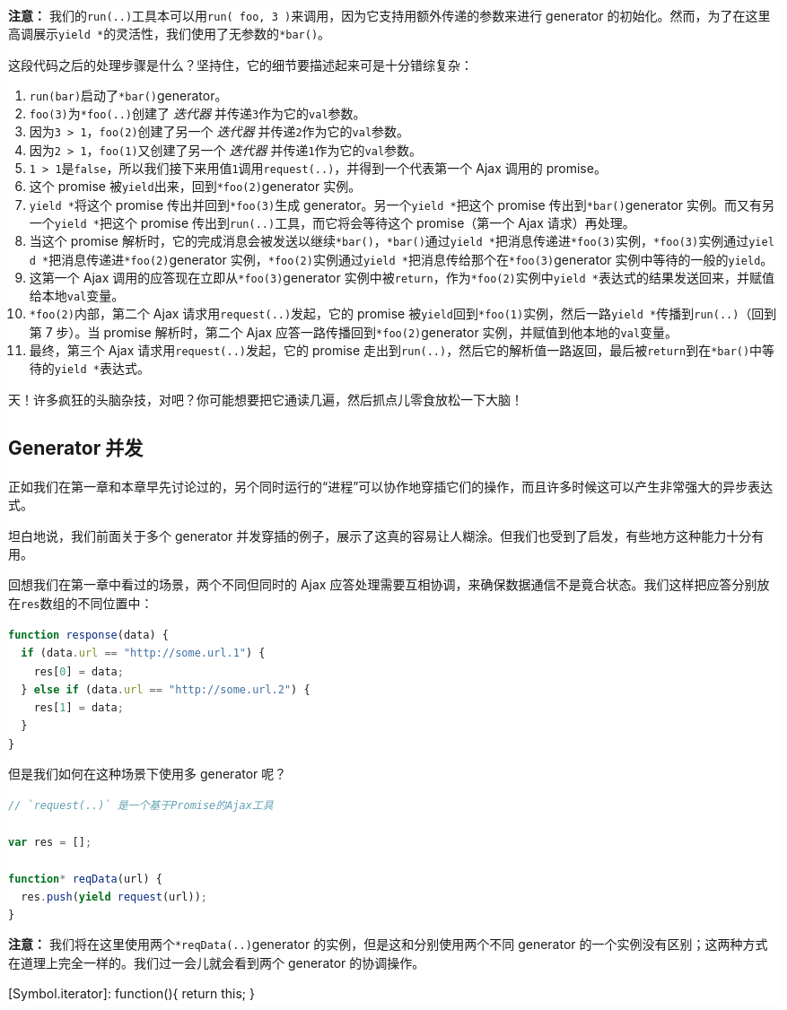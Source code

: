 **注意：** 我们的`run(..)`工具本可以用`run( foo, 3 )`来调用，因为它支持用额外传递的参数来进行 generator 的初始化。然而，为了在这里高调展示`yield *`的灵活性，我们使用了无参数的`*bar()`。

这段代码之后的处理步骤是什么？坚持住，它的细节要描述起来可是十分错综复杂：

1. `run(bar)`启动了`*bar()`generator。
2. `foo(3)`为`*foo(..)`创建了 _迭代器_ 并传递`3`作为它的`val`参数。
3. 因为`3 > 1`，`foo(2)`创建了另一个 _迭代器_ 并传递`2`作为它的`val`参数。
4. 因为`2 > 1`，`foo(1)`又创建了另一个 _迭代器_ 并传递`1`作为它的`val`参数。
5. `1 > 1`是`false`，所以我们接下来用值`1`调用`request(..)`，并得到一个代表第一个 Ajax 调用的 promise。
6. 这个 promise 被`yield`出来，回到`*foo(2)`generator 实例。
7. `yield *`将这个 promise 传出并回到`*foo(3)`生成 generator。另一个`yield *`把这个 promise 传出到`*bar()`generator 实例。而又有另一个`yield *`把这个 promise 传出到`run(..)`工具，而它将会等待这个 promise（第一个 Ajax 请求）再处理。
8. 当这个 promise 解析时，它的完成消息会被发送以继续`*bar()`，`*bar()`通过`yield *`把消息传递进`*foo(3)`实例，`*foo(3)`实例通过`yield *`把消息传递进`*foo(2)`generator 实例，`*foo(2)`实例通过`yield *`把消息传给那个在`*foo(3)`generator 实例中等待的一般的`yield`。
9. 这第一个 Ajax 调用的应答现在立即从`*foo(3)`generator 实例中被`return`，作为`*foo(2)`实例中`yield *`表达式的结果发送回来，并赋值给本地`val`变量。
10. `*foo(2)`内部，第二个 Ajax 请求用`request(..)`发起，它的 promise 被`yield`回到`*foo(1)`实例，然后一路`yield *`传播到`run(..)`（回到第 7 步）。当 promise 解析时，第二个 Ajax 应答一路传播回到`*foo(2)`generator 实例，并赋值到他本地的`val`变量。
11. 最终，第三个 Ajax 请求用`request(..)`发起，它的 promise 走出到`run(..)`，然后它的解析值一路返回，最后被`return`到在`*bar()`中等待的`yield *`表达式。

天！许多疯狂的头脑杂技，对吧？你可能想要把它通读几遍，然后抓点儿零食放松一下大脑！

## Generator 并发

正如我们在第一章和本章早先讨论过的，另个同时运行的“进程”可以协作地穿插它们的操作，而且许多时候这可以产生非常强大的异步表达式。

坦白地说，我们前面关于多个 generator 并发穿插的例子，展示了这真的容易让人糊涂。但我们也受到了启发，有些地方这种能力十分有用。

回想我们在第一章中看过的场景，两个不同但同时的 Ajax 应答处理需要互相协调，来确保数据通信不是竟合状态。我们这样把应答分别放在`res`数组的不同位置中：

```js
function response(data) {
  if (data.url == "http://some.url.1") {
    res[0] = data;
  } else if (data.url == "http://some.url.2") {
    res[1] = data;
  }
}
```

但是我们如何在这种场景下使用多 generator 呢？

```js
// `request(..)` 是一个基于Promise的Ajax工具

var res = [];

function* reqData(url) {
  res.push(yield request(url));
}
```

**注意：** 我们将在这里使用两个`*reqData(..)`generator 的实例，但是这和分别使用两个不同 generator 的一个实例没有区别；这两种方式在道理上完全一样的。我们过一会儿就会看到两个 generator 的协调操作。


[Symbol.iterator]: function(){ return this; }